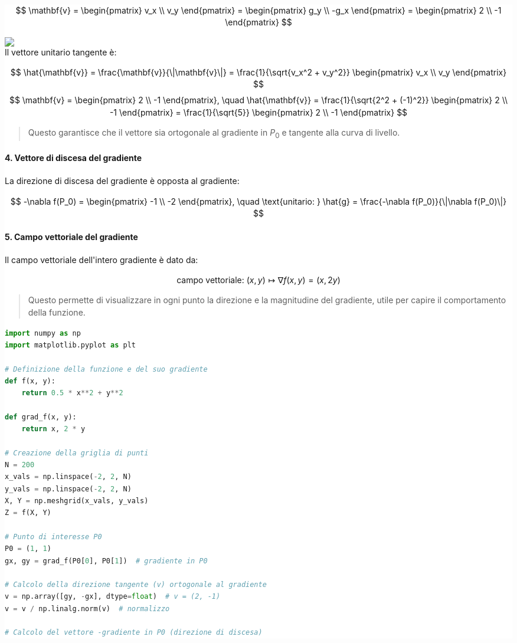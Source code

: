$$
\mathbf{v} = \begin{pmatrix} v_x \\ v_y \end{pmatrix} = \begin{pmatrix} g_y \\ -g_x \end{pmatrix} = \begin{pmatrix} 2 \\ -1 \end{pmatrix}
$$

<img src="/images/tikz/b31c02191ba705274ef7d7041b817dc1.svg" style="display: block; width: 100%; height: auto; max-height: 600px;" class="tikz-svg" />
Il vettore unitario tangente è:

$$
\hat{\mathbf{v}} = \frac{\mathbf{v}}{\|\mathbf{v}\|} = \frac{1}{\sqrt{v_x^2 + v_y^2}} \begin{pmatrix} v_x \\ v_y \end{pmatrix}
$$
$$
\mathbf{v} = \begin{pmatrix} 2 \\ -1 \end{pmatrix}, \quad
\hat{\mathbf{v}} = \frac{1}{\sqrt{2^2 + (-1)^2}} \begin{pmatrix} 2 \\ -1 \end{pmatrix} = \frac{1}{\sqrt{5}} \begin{pmatrix} 2 \\ -1 \end{pmatrix}
$$
> Questo garantisce che il vettore sia ortogonale al gradiente in $P_0$ e tangente alla curva di livello.
#### 4. Vettore di discesa del gradiente

La direzione di discesa del gradiente è opposta al gradiente:

$$
-\nabla f(P_0) = \begin{pmatrix} -1 \\ -2 \end{pmatrix}, \quad
\text{unitario: } \hat{g} = \frac{-\nabla f(P_0)}{\|\nabla f(P_0)\|}
$$

#### 5. Campo vettoriale del gradiente

Il campo vettoriale dell'intero gradiente è dato da:

$$
\text{campo vettoriale: } (x, y) \mapsto \nabla f(x, y) = (x, 2y)
$$

> Questo permette di visualizzare in ogni punto la direzione e la magnitudine del gradiente, utile per capire il comportamento della funzione.

```python
import numpy as np
import matplotlib.pyplot as plt

# Definizione della funzione e del suo gradiente
def f(x, y):
    return 0.5 * x**2 + y**2

def grad_f(x, y):
    return x, 2 * y

# Creazione della griglia di punti
N = 200
x_vals = np.linspace(-2, 2, N)
y_vals = np.linspace(-2, 2, N)
X, Y = np.meshgrid(x_vals, y_vals)
Z = f(X, Y)

# Punto di interesse P0
P0 = (1, 1)
gx, gy = grad_f(P0[0], P0[1])  # gradiente in P0

# Calcolo della direzione tangente (v) ortogonale al gradiente
v = np.array([gy, -gx], dtype=float)  # v = (2, -1)
v = v / np.linalg.norm(v)  # normalizzo

# Calcolo del vettore -gradiente in P0 (direzione di discesa)
```